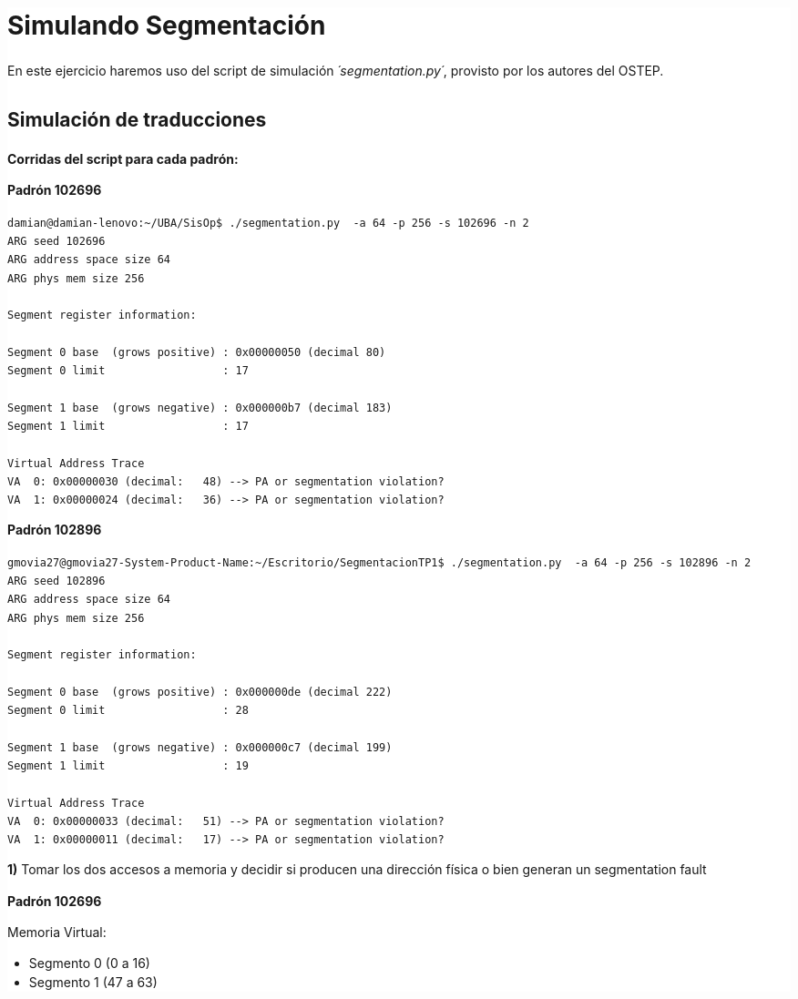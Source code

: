 # Simulando Segmentación

En este ejercicio haremos uso del script de simulación *´segmentation.py´*, provisto por los autores del OSTEP. 

## Simulación de traducciones

**Corridas del script para cada padrón:**

**Padrón 102696**
    
    damian@damian-lenovo:~/UBA/SisOp$ ./segmentation.py  -a 64 -p 256 -s 102696 -n 2
    ARG seed 102696
    ARG address space size 64
    ARG phys mem size 256

    Segment register information:

    Segment 0 base  (grows positive) : 0x00000050 (decimal 80)
    Segment 0 limit                  : 17

    Segment 1 base  (grows negative) : 0x000000b7 (decimal 183)
    Segment 1 limit                  : 17

    Virtual Address Trace
    VA  0: 0x00000030 (decimal:   48) --> PA or segmentation violation?
    VA  1: 0x00000024 (decimal:   36) --> PA or segmentation violation?
    

**Padrón 102896**

    gmovia27@gmovia27-System-Product-Name:~/Escritorio/SegmentacionTP1$ ./segmentation.py  -a 64 -p 256 -s 102896 -n 2
    ARG seed 102896
    ARG address space size 64
    ARG phys mem size 256

    Segment register information:

    Segment 0 base  (grows positive) : 0x000000de (decimal 222)
    Segment 0 limit                  : 28

    Segment 1 base  (grows negative) : 0x000000c7 (decimal 199)
    Segment 1 limit                  : 19

    Virtual Address Trace
    VA  0: 0x00000033 (decimal:   51) --> PA or segmentation violation?
    VA  1: 0x00000011 (decimal:   17) --> PA or segmentation violation?


**1)** Tomar los dos accesos a memoria y decidir si producen una dirección física o bien generan un segmentation fault

**Padrón 102696**

Memoria Virtual:
- Segmento 0 (0 a 16)
- Segmento 1 (47 a 63)
